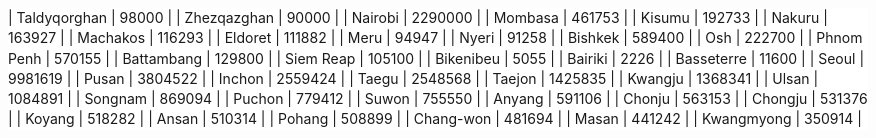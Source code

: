 | Taldyqorghan | 98000 | 
| Zhezqazghan | 90000 | 
| Nairobi | 2290000 | 
| Mombasa | 461753 | 
| Kisumu | 192733 | 
| Nakuru | 163927 | 
| Machakos | 116293 | 
| Eldoret | 111882 | 
| Meru | 94947 | 
| Nyeri | 91258 | 
| Bishkek | 589400 | 
| Osh | 222700 | 
| Phnom Penh | 570155 | 
| Battambang | 129800 | 
| Siem Reap | 105100 | 
| Bikenibeu | 5055 | 
| Bairiki | 2226 | 
| Basseterre | 11600 | 
| Seoul | 9981619 | 
| Pusan | 3804522 | 
| Inchon | 2559424 | 
| Taegu | 2548568 | 
| Taejon | 1425835 | 
| Kwangju | 1368341 | 
| Ulsan | 1084891 | 
| Songnam | 869094 | 
| Puchon | 779412 | 
| Suwon | 755550 | 
| Anyang | 591106 | 
| Chonju | 563153 | 
| Chongju | 531376 | 
| Koyang | 518282 | 
| Ansan | 510314 | 
| Pohang | 508899 | 
| Chang-won | 481694 | 
| Masan | 441242 | 
| Kwangmyong | 350914 | 
